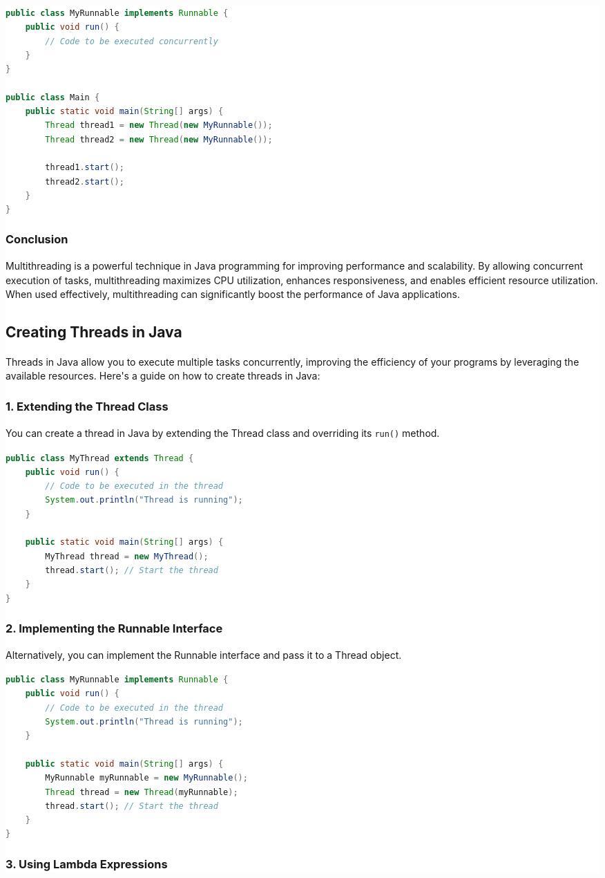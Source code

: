 
```java
public class MyRunnable implements Runnable {
    public void run() {
        // Code to be executed concurrently
    }
}

public class Main {
    public static void main(String[] args) {
        Thread thread1 = new Thread(new MyRunnable());
        Thread thread2 = new Thread(new MyRunnable());
        
        thread1.start();
        thread2.start();
    }
}
```
### Conclusion
Multithreading is a powerful technique in Java programming for improving performance and scalability. By allowing concurrent execution of tasks, multithreading maximizes CPU utilization, enhances responsiveness, and enables efficient resource utilization. When used effectively, multithreading can significantly boost the performance of Java applications.

## Creating Threads in Java
Threads in Java allow you to execute multiple tasks concurrently, improving the efficiency of your programs by leveraging the available resources. Here's a guide on how to create threads in Java:

### 1. Extending the Thread Class
You can create a thread in Java by extending the Thread class and overriding its `run()` method.

```java
public class MyThread extends Thread {
    public void run() {
        // Code to be executed in the thread
        System.out.println("Thread is running");
    }

    public static void main(String[] args) {
        MyThread thread = new MyThread();
        thread.start(); // Start the thread
    }
}
```
### 2. Implementing the Runnable Interface
Alternatively, you can implement the Runnable interface and pass it to a Thread object.

```java
public class MyRunnable implements Runnable {
    public void run() {
        // Code to be executed in the thread
        System.out.println("Thread is running");
    }

    public static void main(String[] args) {
        MyRunnable myRunnable = new MyRunnable();
        Thread thread = new Thread(myRunnable);
        thread.start(); // Start the thread
    }
}
```
### 3. Using Lambda Expressions